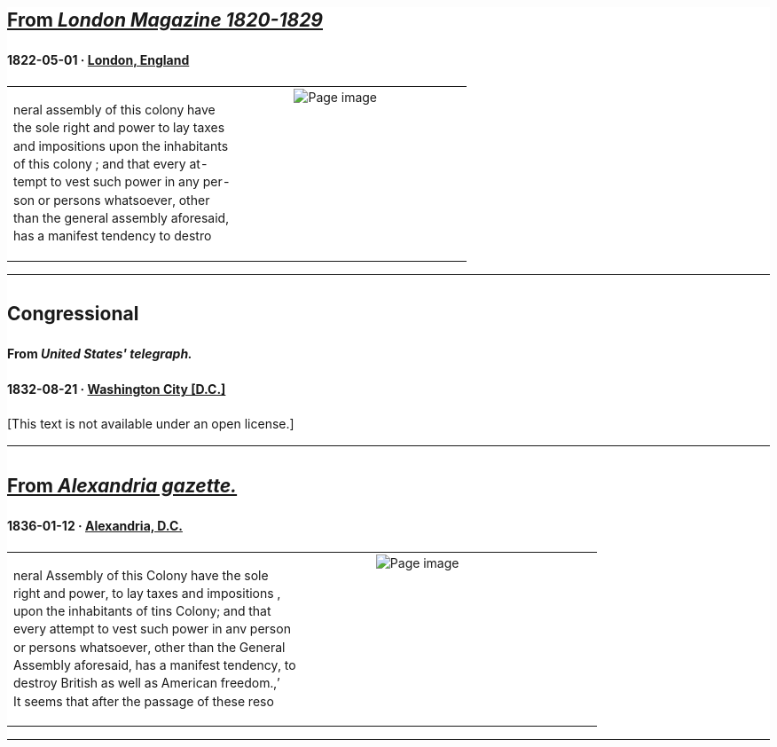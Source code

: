 
## [From _London Magazine 1820-1829_](https://archive.org/details/sim_london-magazine_1822-05_5_29/page/n17/mode/1up?view=theater)

#### 1822-05-01 &middot; [London, England](http://dbpedia.org/resource/London)

<table style="width: 100%;"><tr><td style="width: 50%">

  
neral assembly of this colony have  
the sole right and power to lay taxes  
and impositions upon the inhabitants  
of this colony ; and that every at-  
tempt to vest such power in any per-  
son or persons whatsoever, other  
than the general assembly aforesaid,  
has a manifest tendency to destro
</td><td style="width: 50%; max-height: 75%; margin: auto; display: block;">
<img alt="Page image" src="https://iiif.archive.org/image/iiif/2/sim_london-magazine_1822-05_5_29%2Fsim_london-magazine_1822-05_5_29_jp2.zip%2Fsim_london-magazine_1822-05_5_29_jp2%2Fsim_london-magazine_1822-05_5_29_0017.jp2/pct:17.130214917825537,62.55716463414634,33.849557522123895,10.480182926829269/600,/0/default.jpg"/>
</td>
</tr></table>

---

## Congressional

#### From _United States' telegraph._

#### 1832-08-21 &middot; [Washington City [D.C.]](http://dbpedia.org/resource/Washington%2C_D.C.)

[This text is not available under an open license.]

---

## [From _Alexandria gazette._](https://www.loc.gov/resource/sn85025007/1836-01-12/ed-1/?sp=2)

#### 1836-01-12 &middot; [Alexandria, D.C.](http://dbpedia.org/resource/Alexandria%2C_Virginia)

<table style="width: 100%;"><tr><td style="width: 50%">

  
neral Assembly of this Colony have the sole  
right and power, to lay taxes and impositions ,  
upon the inhabitants of tins Colony; and that  
every attempt to vest such power in anv person  
or persons whatsoever, other than the General  
Assembly aforesaid, has a manifest tendency, to  
destroy British as well as American freedom.,’  
It seems that after the passage of these reso
</td><td style="width: 50%; max-height: 75%; margin: auto; display: block;">
<img alt="Page image" src="https://tile.loc.gov/image-services/iiif/service:ndnp:vi:batch_vi_aquasox_ver01:data:sn85025007:00414215609:1836011201:0264/pct:10.908694229300753,72.72456427826604,17.31573397331006,5.283281195689955/!600,600/0/default.jpg"/>
</td>
</tr></table>

---